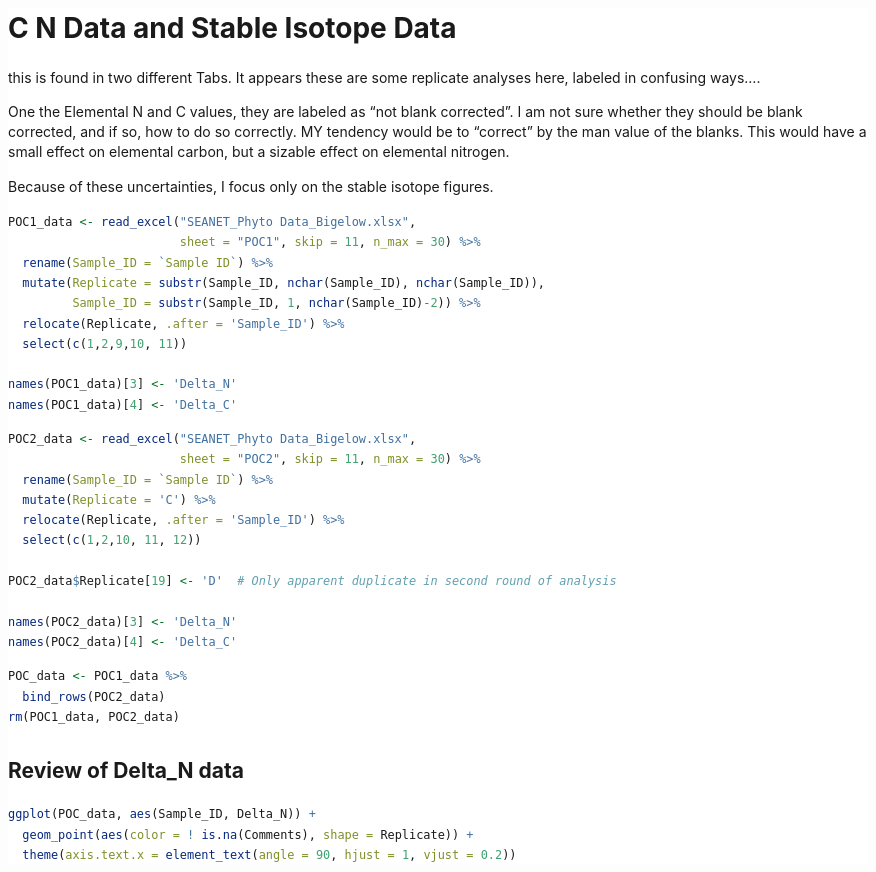 # C N Data and Stable Isotope Data

this is found in two different Tabs. It appears these are some replicate
analyses here, labeled in confusing ways….

One the Elemental N and C values, they are labeled as “not blank
corrected”. I am not sure whether they should be blank corrected, and if
so, how to do so correctly. MY tendency would be to “correct” by the man
value of the blanks. This would have a small effect on elemental carbon,
but a sizable effect on elemental nitrogen.

Because of these uncertainties, I focus only on the stable isotope
figures.

``` r
POC1_data <- read_excel("SEANET_Phyto Data_Bigelow.xlsx", 
                        sheet = "POC1", skip = 11, n_max = 30) %>%
  rename(Sample_ID = `Sample ID`) %>%
  mutate(Replicate = substr(Sample_ID, nchar(Sample_ID), nchar(Sample_ID)),
         Sample_ID = substr(Sample_ID, 1, nchar(Sample_ID)-2)) %>%
  relocate(Replicate, .after = 'Sample_ID') %>%
  select(c(1,2,9,10, 11))
  
names(POC1_data)[3] <- 'Delta_N'
names(POC1_data)[4] <- 'Delta_C'
```

``` r
POC2_data <- read_excel("SEANET_Phyto Data_Bigelow.xlsx", 
                        sheet = "POC2", skip = 11, n_max = 30) %>%
  rename(Sample_ID = `Sample ID`) %>%
  mutate(Replicate = 'C') %>%
  relocate(Replicate, .after = 'Sample_ID') %>%
  select(c(1,2,10, 11, 12))

POC2_data$Replicate[19] <- 'D'  # Only apparent duplicate in second round of analysis

names(POC2_data)[3] <- 'Delta_N'
names(POC2_data)[4] <- 'Delta_C'
```

``` r
POC_data <- POC1_data %>%
  bind_rows(POC2_data)
rm(POC1_data, POC2_data)
```

## Review of Delta\_N data

``` r
ggplot(POC_data, aes(Sample_ID, Delta_N)) +
  geom_point(aes(color = ! is.na(Comments), shape = Replicate)) +
  theme(axis.text.x = element_text(angle = 90, hjust = 1, vjust = 0.2))
```
